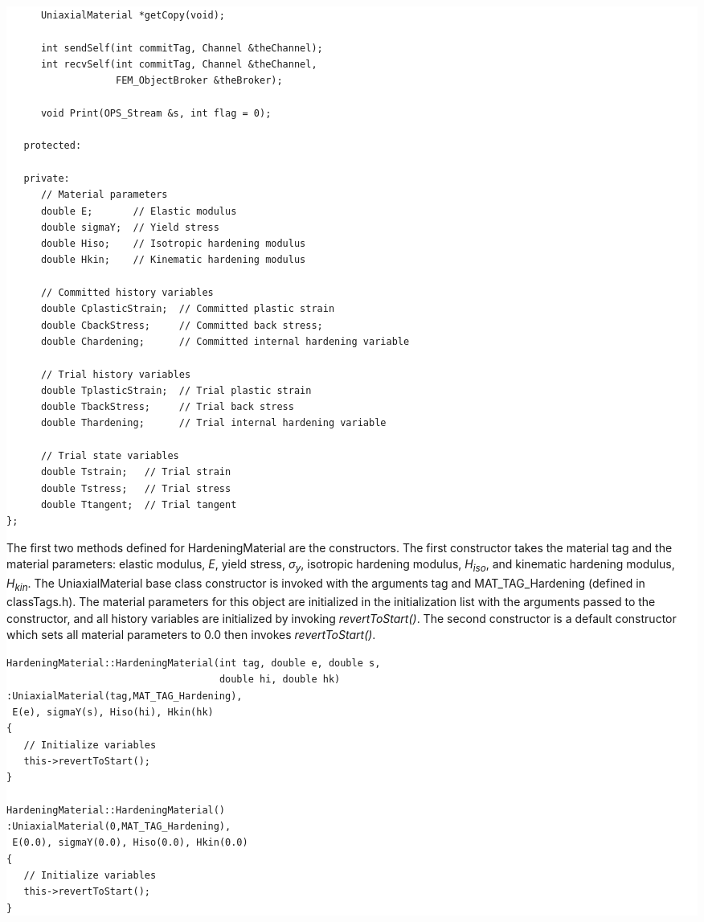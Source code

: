           UniaxialMaterial *getCopy(void);
        
          int sendSelf(int commitTag, Channel &theChannel);  
          int recvSelf(int commitTag, Channel &theChannel, 
                       FEM_ObjectBroker &theBroker);    
        
          void Print(OPS_Stream &s, int flag = 0);
        
       protected:
        
       private:
          // Material parameters
          double E;       // Elastic modulus
          double sigmaY;  // Yield stress
          double Hiso;    // Isotropic hardening modulus
          double Hkin;    // Kinematic hardening modulus

          // Committed history variables
          double CplasticStrain;  // Committed plastic strain
          double CbackStress;     // Committed back stress;
          double Chardening;      // Committed internal hardening variable

          // Trial history variables
          double TplasticStrain;  // Trial plastic strain
          double TbackStress;     // Trial back stress
          double Thardening;      // Trial internal hardening variable

          // Trial state variables
          double Tstrain;   // Trial strain
          double Tstress;   // Trial stress
          double Ttangent;  // Trial tangent
    };

The first two methods defined for HardeningMaterial are the
constructors. The first constructor takes the material tag and the
material parameters: elastic modulus, $E$, yield stress, $\sigma_y$,
isotropic hardening modulus, $H_{iso}$, and kinematic hardening modulus,
$H_{kin}$. The UniaxialMaterial base class constructor is invoked with
the arguments tag and MAT_TAG_Hardening (defined in classTags.h). The
material parameters for this object are initialized in the
initialization list with the arguments passed to the constructor, and
all history variables are initialized by invoking *revertToStart()*. The
second constructor is a default constructor which sets all material
parameters to $0.0$ then invokes *revertToStart()*.

    HardeningMaterial::HardeningMaterial(int tag, double e, double s,
                                         double hi, double hk)
    :UniaxialMaterial(tag,MAT_TAG_Hardening),
     E(e), sigmaY(s), Hiso(hi), Hkin(hk)
    {
       // Initialize variables
       this->revertToStart();
    }

    HardeningMaterial::HardeningMaterial()
    :UniaxialMaterial(0,MAT_TAG_Hardening),
     E(0.0), sigmaY(0.0), Hiso(0.0), Hkin(0.0)
    {
       // Initialize variables
       this->revertToStart();
    }
